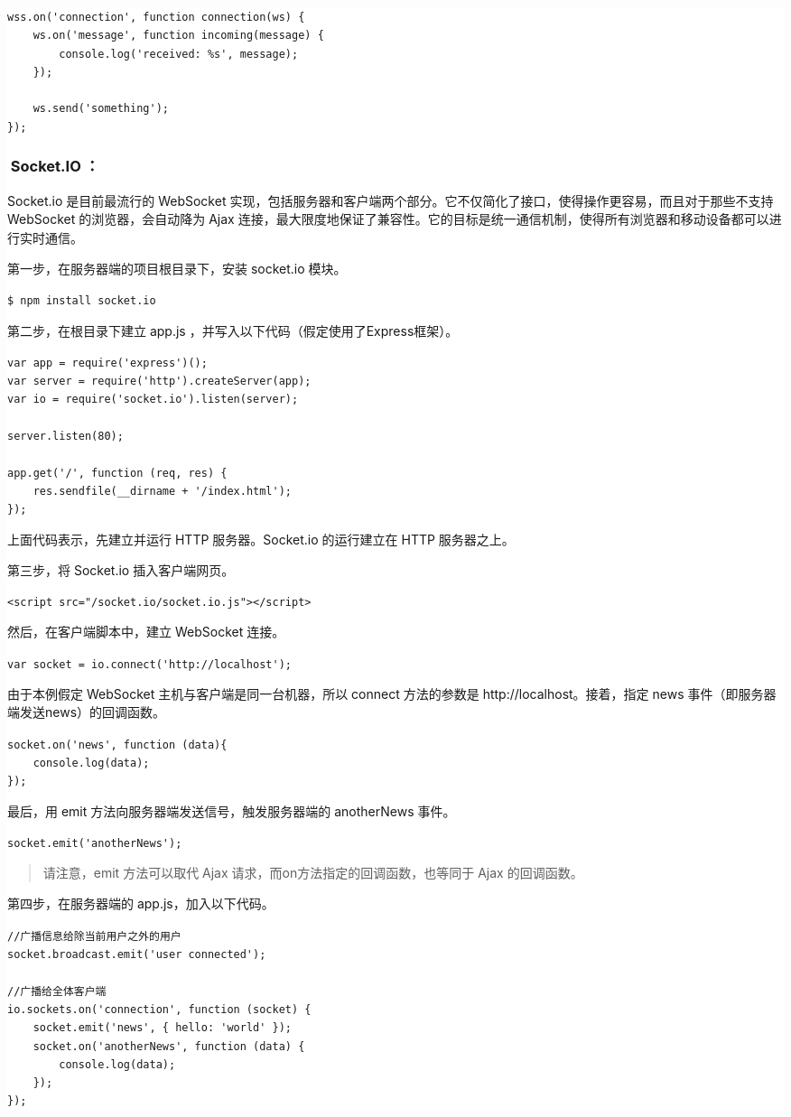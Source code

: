 	wss.on('connection', function connection(ws) {
  		ws.on('message', function incoming(message) {
    		console.log('received: %s', message);
  		});

  		ws.send('something');
	});

###  Socket.IO ：

Socket.io 是目前最流行的 WebSocket 实现，包括服务器和客户端两个部分。它不仅简化了接口，使得操作更容易，而且对于那些不支持 WebSocket 的浏览器，会自动降为 Ajax 连接，最大限度地保证了兼容性。它的目标是统一通信机制，使得所有浏览器和移动设备都可以进行实时通信。

第一步，在服务器端的项目根目录下，安装 socket.io 模块。

	$ npm install socket.io
	
第二步，在根目录下建立 app.js ，并写入以下代码（假定使用了Express框架）。

	var app = require('express')();
	var server = require('http').createServer(app);
	var io = require('socket.io').listen(server);

	server.listen(80);

	app.get('/', function (req, res) {
  		res.sendfile(__dirname + '/index.html');
	});
	
上面代码表示，先建立并运行 HTTP 服务器。Socket.io 的运行建立在 HTTP 服务器之上。

第三步，将 Socket.io 插入客户端网页。

	<script src="/socket.io/socket.io.js"></script>
	
然后，在客户端脚本中，建立 WebSocket 连接。

	var socket = io.connect('http://localhost');
	
由于本例假定 WebSocket 主机与客户端是同一台机器，所以 connect 方法的参数是 http://localhost。接着，指定 news 事件（即服务器端发送news）的回调函数。

	socket.on('news', function (data){
   		console.log(data);
	});
	
最后，用 emit 方法向服务器端发送信号，触发服务器端的 anotherNews 事件。

	socket.emit('anotherNews');
	
> 请注意，emit 方法可以取代 Ajax 请求，而on方法指定的回调函数，也等同于 Ajax 的回调函数。

第四步，在服务器端的 app.js，加入以下代码。

	//广播信息给除当前用户之外的用户
    socket.broadcast.emit('user connected');
    
    //广播给全体客户端
	io.sockets.on('connection', function (socket) {
  		socket.emit('news', { hello: 'world' });
  		socket.on('anotherNews', function (data) {
    		console.log(data);
  		});
	});
	